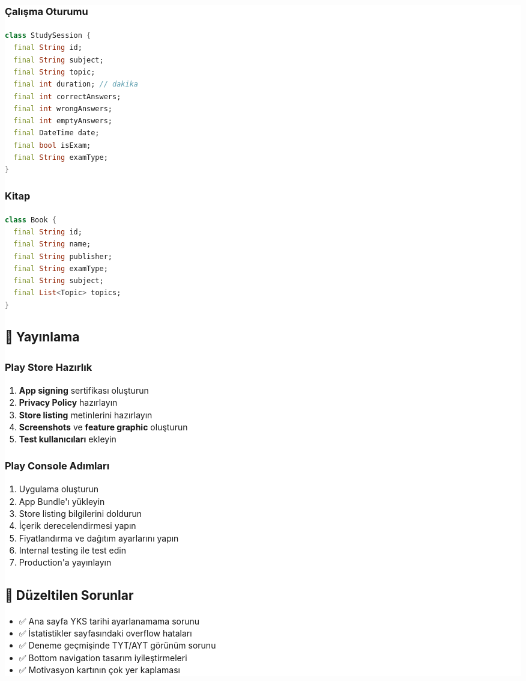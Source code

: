 ### Çalışma Oturumu
```dart
class StudySession {
  final String id;
  final String subject;
  final String topic;
  final int duration; // dakika
  final int correctAnswers;
  final int wrongAnswers;
  final int emptyAnswers;
  final DateTime date;
  final bool isExam;
  final String examType;
}
```

### Kitap
```dart
class Book {
  final String id;
  final String name;
  final String publisher;
  final String examType;
  final String subject;
  final List<Topic> topics;
}
```

## 🚀 Yayınlama

### Play Store Hazırlık
1. **App signing** sertifikası oluşturun
2. **Privacy Policy** hazırlayın
3. **Store listing** metinlerini hazırlayın
4. **Screenshots** ve **feature graphic** oluşturun
5. **Test kullanıcıları** ekleyin

### Play Console Adımları
1. Uygulama oluşturun
2. App Bundle'ı yükleyin
3. Store listing bilgilerini doldurun
4. İçerik derecelendirmesi yapın
5. Fiyatlandırma ve dağıtım ayarlarını yapın
6. Internal testing ile test edin
7. Production'a yayınlayın

## 🐛 Düzeltilen Sorunlar

- ✅ Ana sayfa YKS tarihi ayarlanamama sorunu
- ✅ İstatistikler sayfasındaki overflow hataları
- ✅ Deneme geçmişinde TYT/AYT görünüm sorunu
- ✅ Bottom navigation tasarım iyileştirmeleri
- ✅ Motivasyon kartının çok yer kaplaması
